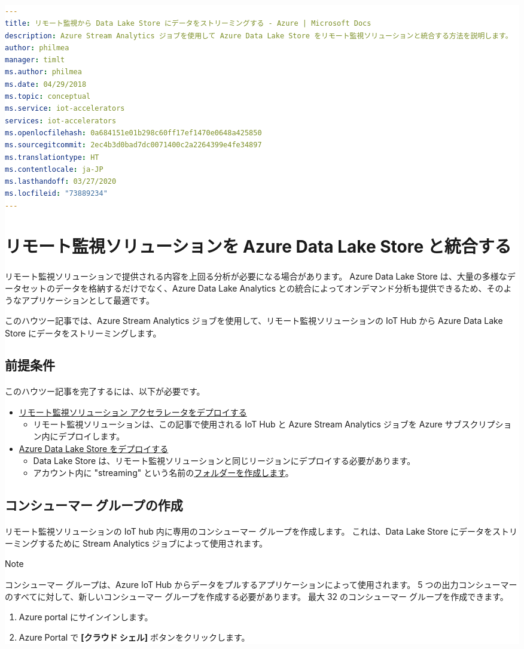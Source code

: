 ```yaml
---
title: リモート監視から Data Lake Store にデータをストリーミングする - Azure | Microsoft Docs
description: Azure Stream Analytics ジョブを使用して Azure Data Lake Store をリモート監視ソリューションと統合する方法を説明します。
author: philmea
manager: timlt
ms.author: philmea
ms.date: 04/29/2018
ms.topic: conceptual
ms.service: iot-accelerators
services: iot-accelerators
ms.openlocfilehash: 0a684151e01b298c60ff17ef1470e0648a425850
ms.sourcegitcommit: 2ec4b3d0bad7dc0071400c2a2264399e4fe34897
ms.translationtype: HT
ms.contentlocale: ja-JP
ms.lasthandoff: 03/27/2020
ms.locfileid: "73889234"
---
```

# <a name="integrate-the-remote-monitoring-solution-with-azure-data-lake-store"></a>リモート監視ソリューションを Azure Data Lake Store と統合する

リモート監視ソリューションで提供される内容を上回る分析が必要になる場合があります。 Azure Data Lake Store は、大量の多様なデータセットのデータを格納するだけでなく、Azure Data Lake Analytics との統合によってオンデマンド分析も提供できるため、そのようなアプリケーションとして最適です。

このハウツー記事では、Azure Stream Analytics ジョブを使用して、リモート監視ソリューションの IoT Hub から Azure Data Lake Store にデータをストリーミングします。

## <a name="prerequisites"></a>前提条件

このハウツー記事を完了するには、以下が必要です。

* [リモート監視ソリューション アクセラレータをデプロイする](quickstart-remote-monitoring-deploy.md)
  * リモート監視ソリューションは、この記事で使用される IoT Hub と Azure Stream Analytics ジョブを Azure サブスクリプション内にデプロイします。
* [Azure Data Lake Store をデプロイする](../data-lake-store/data-lake-store-get-started-portal.md)
  * Data Lake Store は、リモート監視ソリューションと同じリージョンにデプロイする必要があります。
  * アカウント内に "streaming" という名前の[フォルダーを作成します](../data-lake-store/data-lake-store-get-started-portal.md#createfolder)。

## <a name="create-a-consumer-group"></a>コンシューマー グループの作成

リモート監視ソリューションの IoT hub 内に専用のコンシューマー グループを作成します。 これは、Data Lake Store にデータをストリーミングするために Stream Analytics ジョブによって使用されます。

> [!NOTE]
> コンシューマー グループは、Azure IoT Hub からデータをプルするアプリケーションによって使用されます。 5 つの出力コンシューマーのすべてに対して、新しいコンシューマー グループを作成する必要があります。 最大 32 のコンシューマー グループを作成できます。

1. Azure portal にサインインします。

1. Azure Portal で **[クラウド シェル]** ボタンをクリックします。
